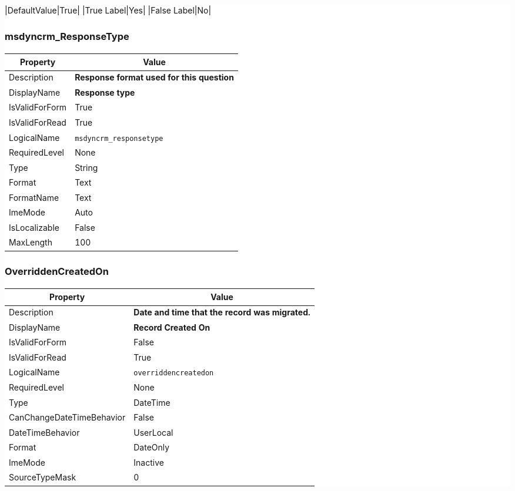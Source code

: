 |DefaultValue|True|
|True Label|Yes|
|False Label|No|

### <a name="BKMK_msdyncrm_ResponseType"></a> msdyncrm_ResponseType

|Property|Value|
|---|---|
|Description|**Response format used for this question**|
|DisplayName|**Response type**|
|IsValidForForm|True|
|IsValidForRead|True|
|LogicalName|`msdyncrm_responsetype`|
|RequiredLevel|None|
|Type|String|
|Format|Text|
|FormatName|Text|
|ImeMode|Auto|
|IsLocalizable|False|
|MaxLength|100|

### <a name="BKMK_OverriddenCreatedOn"></a> OverriddenCreatedOn

|Property|Value|
|---|---|
|Description|**Date and time that the record was migrated.**|
|DisplayName|**Record Created On**|
|IsValidForForm|False|
|IsValidForRead|True|
|LogicalName|`overriddencreatedon`|
|RequiredLevel|None|
|Type|DateTime|
|CanChangeDateTimeBehavior|False|
|DateTimeBehavior|UserLocal|
|Format|DateOnly|
|ImeMode|Inactive|
|SourceTypeMask|0|
